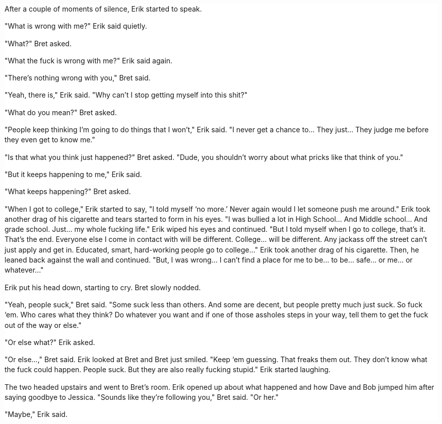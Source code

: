 After a couple of moments of silence, Erik started to speak.

"What is wrong with me?" Erik said quietly.

"What?" Bret asked.

"What the fuck is wrong with me?" Erik said again.

"There’s nothing wrong with you," Bret said.

"Yeah, there is," Erik said. "Why can’t I stop getting myself into this
shit?"

"What do you mean?" Bret asked.

"People keep thinking I’m going to do things that I won’t," Erik said.
"I never get a chance to... They just... They judge me before they even
get to know me."

"Is that what you think just happened?" Bret asked. "Dude, you shouldn’t
worry about what pricks like that think of you."

"But it keeps happening to me," Erik said.

"What keeps happening?" Bret asked.

"When I got to college," Erik started to say, "I told myself ‘no more.’
Never again would I let someone push me around." Erik took another drag
of his cigarette and tears started to form in his eyes. "I was bullied a
lot in High School... And Middle school... And grade school. Just... my
whole fucking life." Erik wiped his eyes and continued. "But I told
myself when I go to college, that’s it. That’s the end. Everyone else I
come in contact with will be different. College... will be different.
Any jackass off the street can’t just apply and get in. Educated, smart,
hard-working people go to college..." Erik took another drag of his
cigarette. Then, he leaned back against the wall and continued. "But, I
was wrong... I can’t find a place for me to be... to be... safe... or
me... or whatever..."

Erik put his head down, starting to cry. Bret slowly nodded.

"Yeah, people suck," Bret said. "Some suck less than others. And some
are decent, but people pretty much just suck. So fuck ‘em. Who cares
what they think? Do whatever you want and if one of those assholes steps
in your way, tell them to get the fuck out of the way or else."

"Or else what?" Erik asked.

"Or else...," Bret said. Erik looked at Bret and Bret just smiled. "Keep
‘em guessing. That freaks them out. They don’t know what the fuck could
happen. People suck. But they are also really fucking stupid." Erik
started laughing.

The two headed upstairs and went to Bret’s room. Erik opened up about
what happened and how Dave and Bob jumped him after saying goodbye to
Jessica. "Sounds like they’re following you," Bret said. "Or her."

"Maybe," Erik said.
